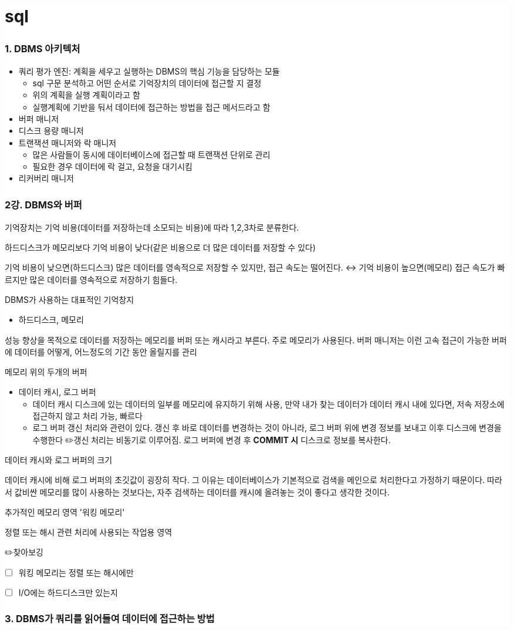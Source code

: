 # sql

### 1. DBMS 아키텍처

- 쿼리 평가 엔진: 계획을 세우고 실행하는 DBMS의 핵심 기능을 담당하는 모듈
  - sql 구문 분석하고 어떤 순서로 기억장치의 데이터에 접근할 지 결정
  - 위의 계획을 실행 계획이라고 함
  - 실행계획에 기반을 둬서 데이터에 접근하는 방법을 접근 메서드라고 함
- 버퍼 매니저
- 디스크 용량 매니저
- 트랜잭션 매니저와 락 매니저
  - 많은 사람들이 동시에 데이터베이스에 접근할 때 트랜잭션 단위로 관리
  - 필요한 경우 데이터에 락 걸고, 요청을 대기시킴
- 리커버리 매니저



### 2강. DBMS와 버퍼

기억장치는 기억 비용(데이터를 저장하는데 소모되는 비용)에 따라 1,2,3차로 분류한다.

하드디스크가 메모리보다 기억 비용이 낮다(같은 비용으로 더 많은 데이터를 저장할 수 있다)

기억 비용이 낮으면(하드디스크) 많은 데이터를 영속적으로 저장할 수 있지만, 접근 속도는 떨어진다. ↔ 기억 비용이 높으면(메모리) 접근 속도가 빠르지만 많은 데이터를 영속적으로 저장하기 힘들다.

DBMS가 사용하는 대표적인 기억창지

- 하드디스크,  메모리

성능 향상을 목적으로 데이터를 저장하는 메모리를 버퍼 또는 캐시라고 부른다. 주로 메모리가 사용된다. 버퍼 매니저는 이런 고속 접근이 가능한 버퍼에 데이터를 어떻게, 어느정도의 기간 동안 올릴지를 관리

메모리 위의 두개의 버퍼

- 데이터 캐시, 로그 버퍼
  - 데이터 캐시 디스크에 있는 데이터의 일부를 메모리에 유지하기 위해 사용, 만약 내가 찾는 데이터가 데이터 캐시 내에 있다면, 저속 저장소에 접근하지 않고 처리 가능, 빠르다
  - 로그 버퍼 갱신 처리와 관련이 있다. 갱신 후 바로 데이터를 변경하는 것이 아니라, 로그 버퍼 위에 변경 정보를 보내고 이후 디스크에 변경을 수행한다 ✏️갱신 처리는 비동기로 이루어짐. 로그 버퍼에 변경 후 **COMMIT 시** 디스크로 정보를 복사한다.

데이터 캐시와 로그 버퍼의 크기

데이터 캐시에 비해 로그 버퍼의 초깃값이 굉장히 작다. 그 이유는 데이터베이스가 기본적으로 검색을 메인으로 처리한다고 가정하기 때문이다. 따라서 값비싼 메모리를 많이 사용하는 것보다는, 자주 검색하는 데이터를 캐시에 올려놓는 것이 좋다고 생각한 것이다.

추가적인 메모리 영역 '워킹 메모리'

정렬 또는 해시 관련 처리에 사용되는 작업용 영역

✏️찾아보깅

- [ ]  워킹 메모리는 정렬 또는 해시에만

- [ ] I/O에는 하드디스크만 있는지

  

### 3. DBMS가 쿼리를 읽어들여 데이터에 접근하는 방법

